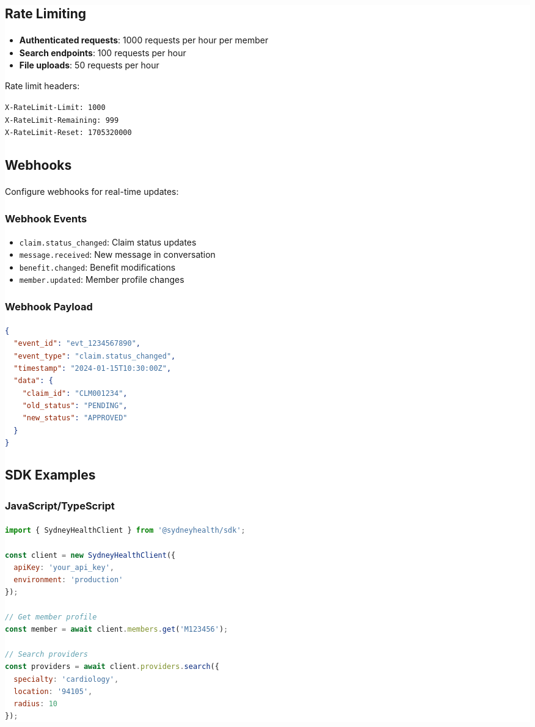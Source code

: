 ## Rate Limiting

- **Authenticated requests**: 1000 requests per hour per member
- **Search endpoints**: 100 requests per hour
- **File uploads**: 50 requests per hour

Rate limit headers:
```
X-RateLimit-Limit: 1000
X-RateLimit-Remaining: 999
X-RateLimit-Reset: 1705320000
```

## Webhooks

Configure webhooks for real-time updates:

### Webhook Events
- `claim.status_changed`: Claim status updates
- `message.received`: New message in conversation
- `benefit.changed`: Benefit modifications
- `member.updated`: Member profile changes

### Webhook Payload
```json
{
  "event_id": "evt_1234567890",
  "event_type": "claim.status_changed",
  "timestamp": "2024-01-15T10:30:00Z",
  "data": {
    "claim_id": "CLM001234",
    "old_status": "PENDING",
    "new_status": "APPROVED"
  }
}
```

## SDK Examples

### JavaScript/TypeScript
```javascript
import { SydneyHealthClient } from '@sydneyhealth/sdk';

const client = new SydneyHealthClient({
  apiKey: 'your_api_key',
  environment: 'production'
});

// Get member profile
const member = await client.members.get('M123456');

// Search providers
const providers = await client.providers.search({
  specialty: 'cardiology',
  location: '94105',
  radius: 10
});
```
